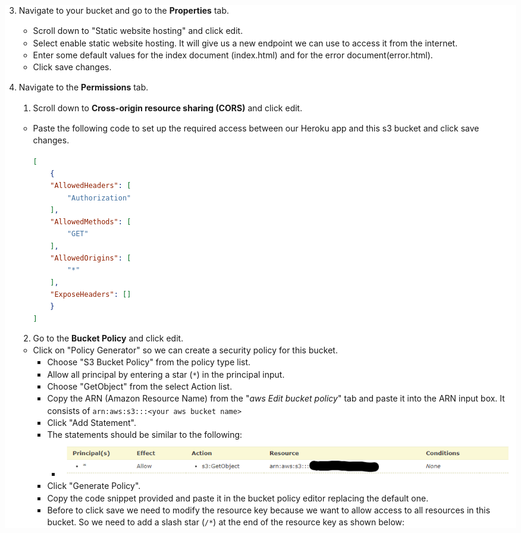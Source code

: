 3. Navigate to your bucket and go to the **Properties** tab.
    * Scroll down to "Static website hosting" and click edit.
    * Select enable static website hosting. It will give us a new endpoint we can use to access it from the internet.
    * Enter some default values for the index document (index.html) and for the error document(error.html).
    * Click save changes.

4. Navigate to the **Permissions** tab.

   1. Scroll down to **Cross-origin resource sharing (CORS)** and click edit.
    * Paste the following code to set up the required access between our Heroku app and this s3 bucket and click save changes.

        ```json
        [
            {
            "AllowedHeaders": [
                "Authorization"
            ],
            "AllowedMethods": [
                "GET"
            ],
            "AllowedOrigins": [
                "*"
            ],
            "ExposeHeaders": []
            }
        ]
        ```

   2. Go to the **Bucket Policy** and click edit.
    * Click on "Policy Generator" so we can create a security policy for this bucket.
      * Choose "S3 Bucket Policy" from the policy type list.
      * Allow all principal by entering a star (``*``) in the principal input.
      * Choose "GetObject" from the select Action list.
      * Copy the ARN (Amazon Resource Name) from the "*aws Edit bucket policy*" tab and paste it into the ARN input box. It consists of ``arn:aws:s3:::<your aws bucket name>``
      * Click "Add Statement".
      * The statements should be similar to the following:
        * ![AWS policy](documentation/deployment/aws-policy.png)
      * Click "Generate Policy".
      * Copy the code snippet provided and paste it in the bucket policy editor replacing the default one.
      * Before to click save we need to modify the resource key because we want to allow access to all resources in this bucket. So we need to add a slash star (``/*``) at the end of the resource key as shown below: